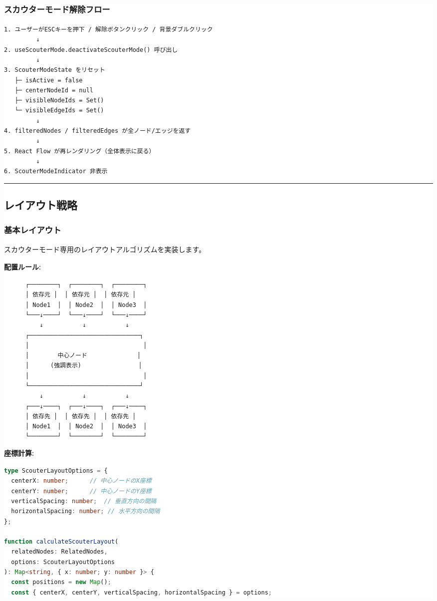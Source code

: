 ### スカウターモード解除フロー

```
1. ユーザーがESCキーを押下 / 解除ボタンクリック / 背景ダブルクリック
         ↓
2. useScouterMode.deactivateScouterMode() 呼び出し
         ↓
3. ScouterModeState をリセット
   ├─ isActive = false
   ├─ centerNodeId = null
   ├─ visibleNodeIds = Set()
   └─ visibleEdgeIds = Set()
         ↓
4. filteredNodes / filteredEdges が全ノード/エッジを返す
         ↓
5. React Flow が再レンダリング（全体表示に戻る）
         ↓
6. ScouterModeIndicator 非表示
```

---

## レイアウト戦略

### 基本レイアウト

スカウターモード専用のレイアウトアルゴリズムを実装します。

**配置ルール**:

```
      ┌────────┐  ┌────────┐  ┌────────┐
      │ 依存元 │  │ 依存元 │  │ 依存元 │
      │ Node1  │  │ Node2  │  │ Node3  │
      └───↓────┘  └───↓────┘  └───↓────┘
          ↓           ↓           ↓
      ┌───────────────────────────────┐
      │                                │
      │        中心ノード              │
      │      (強調表示)                │
      │                                │
      └───────────────────────────────┘
          ↓           ↓           ↓
      ┌───↓────┐  ┌───↓────┐  ┌───↓────┐
      │ 依存先 │  │ 依存先 │  │ 依存先 │
      │ Node1  │  │ Node2  │  │ Node3  │
      └────────┘  └────────┘  └────────┘
```

**座標計算**:

```typescript
type ScouterLayoutOptions = {
  centerX: number;      // 中心ノードのX座標
  centerY: number;      // 中心ノードのY座標
  verticalSpacing: number;  // 垂直方向の間隔
  horizontalSpacing: number; // 水平方向の間隔
};

function calculateScouterLayout(
  relatedNodes: RelatedNodes,
  options: ScouterLayoutOptions
): Map<string, { x: number; y: number }> {
  const positions = new Map();
  const { centerX, centerY, verticalSpacing, horizontalSpacing } = options;

```